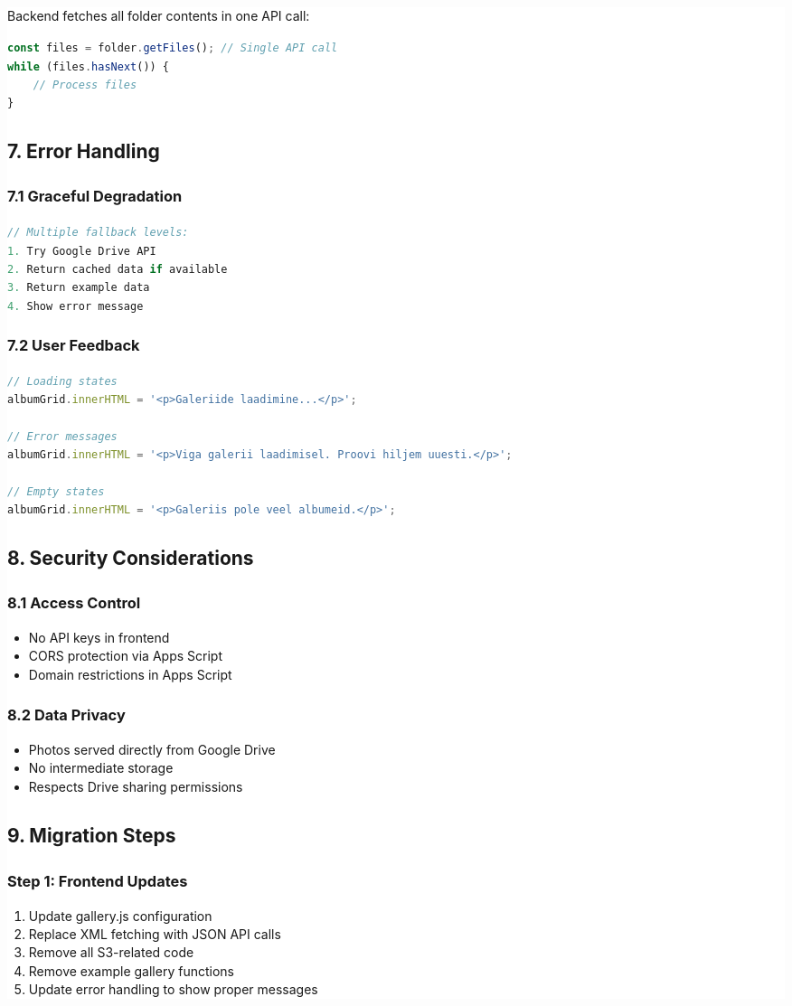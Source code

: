 Backend fetches all folder contents in one API call:
```javascript
const files = folder.getFiles(); // Single API call
while (files.hasNext()) {
    // Process files
}
```

## 7. Error Handling

### 7.1 Graceful Degradation

```javascript
// Multiple fallback levels:
1. Try Google Drive API
2. Return cached data if available
3. Return example data
4. Show error message
```

### 7.2 User Feedback

```javascript
// Loading states
albumGrid.innerHTML = '<p>Galeriide laadimine...</p>';

// Error messages
albumGrid.innerHTML = '<p>Viga galerii laadimisel. Proovi hiljem uuesti.</p>';

// Empty states
albumGrid.innerHTML = '<p>Galeriis pole veel albumeid.</p>';
```

## 8. Security Considerations

### 8.1 Access Control
- No API keys in frontend
- CORS protection via Apps Script
- Domain restrictions in Apps Script

### 8.2 Data Privacy
- Photos served directly from Google Drive
- No intermediate storage
- Respects Drive sharing permissions

## 9. Migration Steps

### Step 1: Frontend Updates
1. Update gallery.js configuration
2. Replace XML fetching with JSON API calls
3. Remove all S3-related code
4. Remove example gallery functions
5. Update error handling to show proper messages
